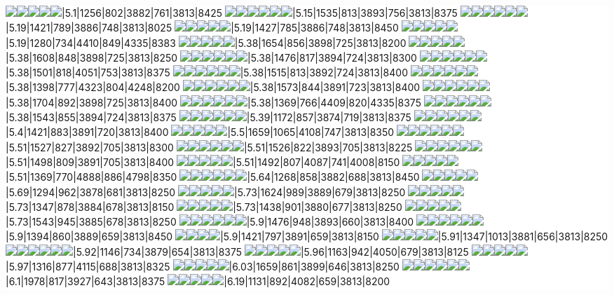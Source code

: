 ![](/item/6672.png)![](/item/3085.png)![](/item/1055.png)![](/item/1038.png)![](/item/1037.png)|5.1|1256|802|3882|761|3813|8425
![](/item/6672.png)![](/item/6675.png)![](/item/1001.png)![](/item/1055.png)![](/item/1037.png)![](/item/1036.png)|5.15|1535|813|3893|756|3813|8375
![](/item/6672.png)![](/item/3006.png)![](/item/1055.png)![](/item/1038.png)![](/item/1038.png)![](/item/1037.png)|5.19|1421|789|3886|748|3813|8025
![](/item/6672.png)![](/item/6695.png)![](/item/1055.png)![](/item/1038.png)![](/item/3006.png)|5.19|1427|785|3886|748|3813|8450
![](/item/6672.png)![](/item/3078.png)![](/item/1001.png)![](/item/1055.png)![](/item/1038.png)|5.19|1280|734|4410|849|4335|8383
![](/item/6672.png)![](/item/3142.png)![](/item/1055.png)![](/item/1038.png)![](/item/1036.png)|5.38|1654|856|3898|725|3813|8200
![](/item/6672.png)![](/item/6694.png)![](/item/1001.png)![](/item/1055.png)![](/item/1038.png)|5.38|1608|848|3898|725|3813|8250
![](/item/6672.png)![](/item/3508.png)![](/item/1001.png)![](/item/1055.png)![](/item/1038.png)![](/item/1036.png)|5.38|1476|817|3894|724|3813|8300
![](/item/6672.png)![](/item/3074.png)![](/item/1001.png)![](/item/1055.png)![](/item/1037.png)![](/item/1036.png)|5.38|1501|818|4051|753|3813|8375
![](/item/6672.png)![](/item/6696.png)![](/item/1001.png)![](/item/1055.png)![](/item/1038.png)![](/item/1036.png)|5.38|1515|813|3892|724|3813|8400
![](/item/6672.png)![](/item/6609.png)![](/item/1001.png)![](/item/1055.png)![](/item/1038.png)![](/item/1036.png)|5.38|1398|777|4323|804|4248|8200
![](/item/6672.png)![](/item/6676.png)![](/item/1001.png)![](/item/1055.png)![](/item/1038.png)![](/item/1036.png)|5.38|1573|844|3891|723|3813|8400
![](/item/6672.png)![](/item/3033.png)![](/item/1001.png)![](/item/1055.png)![](/item/1038.png)![](/item/1036.png)|5.38|1704|892|3898|725|3813|8400
![](/item/6672.png)![](/item/3161.png)![](/item/1001.png)![](/item/1055.png)![](/item/1037.png)![](/item/1036.png)|5.38|1369|766|4409|820|4335|8375
![](/item/6672.png)![](/item/3031.png)![](/item/1001.png)![](/item/1055.png)![](/item/1037.png)![](/item/1036.png)|5.38|1543|855|3894|724|3813|8375
![](/item/3124.png)![](/item/3115.png)![](/item/1001.png)![](/item/1055.png)![](/item/1037.png)![](/item/1036.png)|5.39|1172|857|3874|719|3813|8375
![](/item/6672.png)![](/item/3087.png)![](/item/1001.png)![](/item/1055.png)![](/item/1038.png)![](/item/1036.png)|5.4|1421|883|3891|720|3813|8400
![](/item/3153.png)![](/item/3036.png)![](/item/1001.png)![](/item/1055.png)![](/item/1038.png)|5.5|1659|1065|4108|747|3813|8350
![](/item/6672.png)![](/item/3004.png)![](/item/1001.png)![](/item/1055.png)![](/item/1038.png)![](/item/1036.png)|5.51|1527|827|3892|705|3813|8300
![](/item/6672.png)![](/item/3179.png)![](/item/1001.png)![](/item/1055.png)![](/item/1038.png)![](/item/1037.png)|5.51|1526|822|3893|705|3813|8225
![](/item/6672.png)![](/item/6693.png)![](/item/1001.png)![](/item/1055.png)![](/item/1038.png)![](/item/1036.png)|5.51|1498|809|3891|705|3813|8400
![](/item/6672.png)![](/item/6692.png)![](/item/1001.png)![](/item/1055.png)![](/item/1038.png)|5.51|1492|807|4087|741|4008|8150
![](/item/6672.png)![](/item/6333.png)![](/item/1001.png)![](/item/1055.png)![](/item/1038.png)|5.51|1369|770|4888|886|4798|8350
![](/item/3124.png)![](/item/3046.png)![](/item/1055.png)![](/item/1038.png)![](/item/1036.png)![](/item/1036.png)|5.64|1268|858|3882|688|3813|8450
![](/item/3124.png)![](/item/3087.png)![](/item/1001.png)![](/item/1055.png)![](/item/1038.png)|5.69|1294|962|3878|681|3813|8250
![](/item/3124.png)![](/item/3036.png)![](/item/1001.png)![](/item/1055.png)![](/item/1038.png)|5.73|1624|989|3889|679|3813|8250
![](/item/3124.png)![](/item/3508.png)![](/item/1001.png)![](/item/1055.png)![](/item/1038.png)|5.73|1347|878|3884|678|3813|8150
![](/item/3124.png)![](/item/6676.png)![](/item/1001.png)![](/item/1055.png)![](/item/1038.png)|5.73|1438|901|3880|677|3813|8250
![](/item/3124.png)![](/item/3033.png)![](/item/1001.png)![](/item/1055.png)![](/item/1038.png)|5.73|1543|945|3885|678|3813|8250
![](/item/6672.png)![](/item/3095.png)![](/item/1001.png)![](/item/1055.png)![](/item/1038.png)![](/item/1036.png)|5.9|1476|948|3893|660|3813|8400
![](/item/6672.png)![](/item/3094.png)![](/item/1055.png)![](/item/1038.png)![](/item/1036.png)![](/item/1036.png)|5.9|1394|860|3889|659|3813|8450
![](/item/6672.png)![](/item/6671.png)![](/item/1055.png)![](/item/1038.png)|5.9|1421|797|3891|659|3813|8150
![](/item/3124.png)![](/item/3095.png)![](/item/1001.png)![](/item/1055.png)![](/item/1038.png)|5.91|1347|1013|3881|656|3813|8250
![](/item/3091.png)![](/item/3115.png)![](/item/1001.png)![](/item/1055.png)![](/item/1037.png)![](/item/1036.png)|5.92|1146|734|3879|654|3813|8375
![](/item/3153.png)![](/item/3091.png)![](/item/1001.png)![](/item/1055.png)![](/item/1037.png)|5.96|1163|942|4050|679|3813|8125
![](/item/3153.png)![](/item/6675.png)![](/item/1001.png)![](/item/1055.png)![](/item/1037.png)|5.97|1316|877|4115|688|3813|8325
![](/item/3036.png)![](/item/3091.png)![](/item/1001.png)![](/item/1055.png)![](/item/1038.png)|6.03|1659|861|3899|646|3813|8250
![](/item/6675.png)![](/item/3036.png)![](/item/1001.png)![](/item/1055.png)![](/item/1037.png)![](/item/1036.png)|6.1|1978|817|3927|643|3813|8375
![](/item/3153.png)![](/item/3085.png)![](/item/1055.png)![](/item/1038.png)![](/item/1036.png)|6.19|1131|892|4082|659|3813|8200
